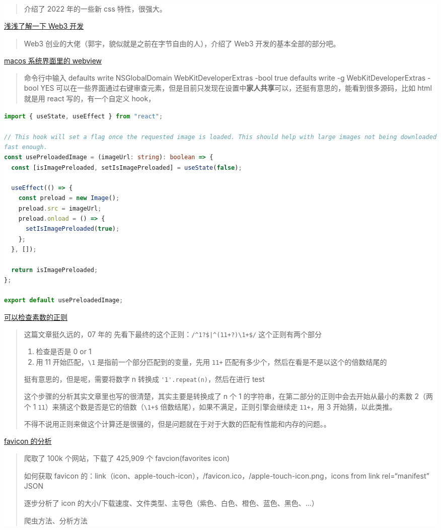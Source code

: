 > 介绍了 2022 年的一些新 css 特性，很强大。

[浅浅了解一下 Web3 开发](https://guoyu.mirror.xyz/RD-xkpoxasAU7x5MIJmiCX4gll3Cs0pAd5iM258S1Ek)

> Web3 创业的大佬（郭宇，貌似就是之前在字节自由的人），介绍了 Web3 开发的基本全部的部分吧。

[macos 系统界面里的 webview](https://blog.jim-nielsen.com/2022/inspecting-web-views-in-macos/)

> 命令行中输入
> defaults write NSGlobalDomain WebKitDeveloperExtras -bool true
> defaults write -g WebKitDeveloperExtras -bool YES
> 可以在一些界面通过右键审查元素，但是目前只发现在设置中**家人共享**可以，还挺有意思的，能看到很多源码，比如 html 就是用 react 写的，有一个自定义 hook，

```typescript
import { useState, useEffect } from "react";

// This hook will set a flag once the requested image is loaded. This should help with large images not being downloaded fast enough.
const usePreloadedImage = (imageUrl: string): boolean => {
  const [isImagePreloaded, setIsImagePreloaded] = useState(false);

  useEffect(() => {
    const preload = new Image();
    preload.src = imageUrl;
    preload.onload = () => {
      setIsImagePreloaded(true);
    };
  }, []);

  return isImagePreloaded;
};

export default usePreloadedImage;
```

[可以检查素数的正则](https://www.noulakaz.net/2007/03/18/a-regular-expression-to-check-for-prime-numbers/)

> 这篇文章挺久远的，07 年的
> 先看下最终的这个正则：`/^1?$|^(11+?)\1+$/`
> 这个正则有两个部分
>
> 1. 检查是否是 0 or 1
> 2. 用 11 开始匹配，`\1` 是指前一个部分匹配到的变量，先用 `11+` 匹配有多少个，然后在看是不是以这个的倍数结尾的
>
> 挺有意思的，但是呢，需要将数字 n 转换成 `'1'.repeat(n)`，然后在进行 test
>
> 这个步骤的分析其实文章里也写的很清楚，其实主要是转换成了 n 个 1 的字符串，在第二部分的正则中会去开始从最小的素数 2（两个 1 `11`）来猜这个数是否是它的倍数（`\1+$` 倍数结尾），如果不满足，正则引擎会继续走 `11+`，用 3 开始猜，以此类推。
>
> 不得不说用正则来做这个计算还是很骚的，但是问题就在于对于大数的匹配有性能和内存的问题。。

[favicon 的分析](https://iconmap.io/blog)

> 爬取了 100k 个网站，下载了 425,909 个 favcion(favorites icon)
>
> 如何获取 favicon 的：link（icon、apple-touch-icon），/favicon.ico，/apple-touch-icon.png，icons from link rel=“manifest” JSON
>
> 逐步分析了 icon 的大小/下载速度、文件类型、主导色（紫色、白色、橙色、蓝色、黑色、...）
>
> 爬虫方法、分析方法
